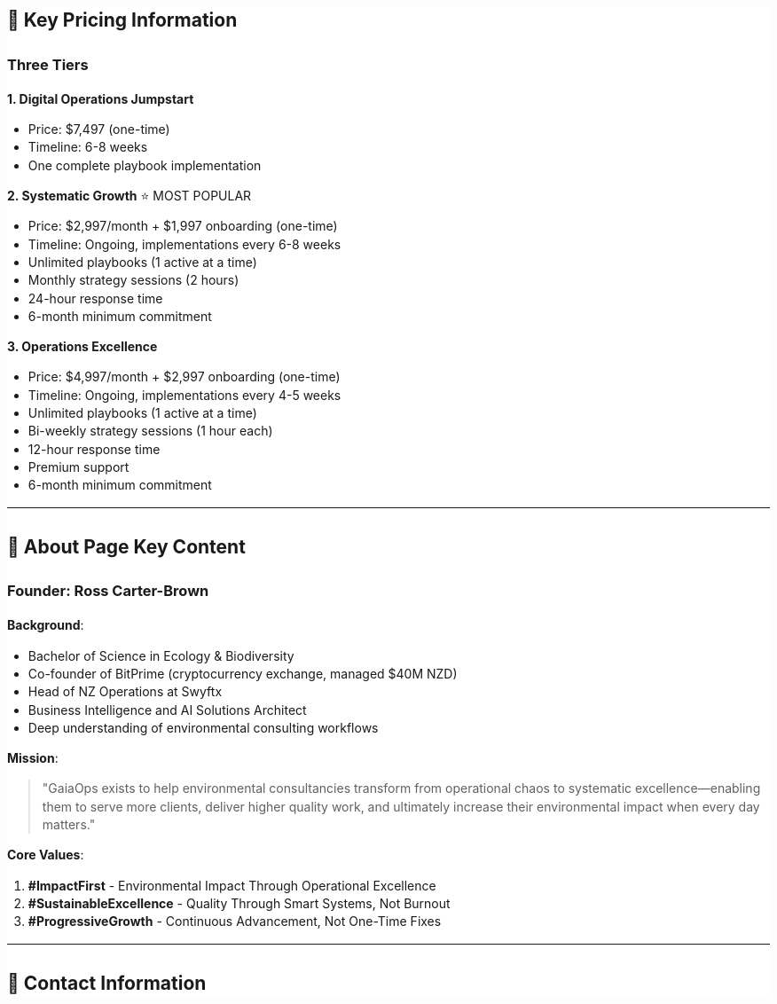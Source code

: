## 🎯 Key Pricing Information

### Three Tiers

**1. Digital Operations Jumpstart**
- Price: $7,497 (one-time)
- Timeline: 6-8 weeks
- One complete playbook implementation

**2. Systematic Growth** ⭐ MOST POPULAR
- Price: $2,997/month + $1,997 onboarding (one-time)
- Timeline: Ongoing, implementations every 6-8 weeks
- Unlimited playbooks (1 active at a time)
- Monthly strategy sessions (2 hours)
- 24-hour response time
- 6-month minimum commitment

**3. Operations Excellence**
- Price: $4,997/month + $2,997 onboarding (one-time)
- Timeline: Ongoing, implementations every 4-5 weeks
- Unlimited playbooks (1 active at a time)
- Bi-weekly strategy sessions (1 hour each)
- 12-hour response time
- Premium support
- 6-month minimum commitment

---

## 📖 About Page Key Content

### Founder: Ross Carter-Brown

**Background**:
- Bachelor of Science in Ecology & Biodiversity
- Co-founder of BitPrime (cryptocurrency exchange, managed $40M NZD)
- Head of NZ Operations at Swyftx
- Business Intelligence and AI Solutions Architect
- Deep understanding of environmental consulting workflows

**Mission**:
> "GaiaOps exists to help environmental consultancies transform from operational chaos to systematic excellence—enabling them to serve more clients, deliver higher quality work, and ultimately increase their environmental impact when every day matters."

**Core Values**:
1. **#ImpactFirst** - Environmental Impact Through Operational Excellence
2. **#SustainableExcellence** - Quality Through Smart Systems, Not Burnout
3. **#ProgressiveGrowth** - Continuous Advancement, Not One-Time Fixes

---

## 📧 Contact Information
